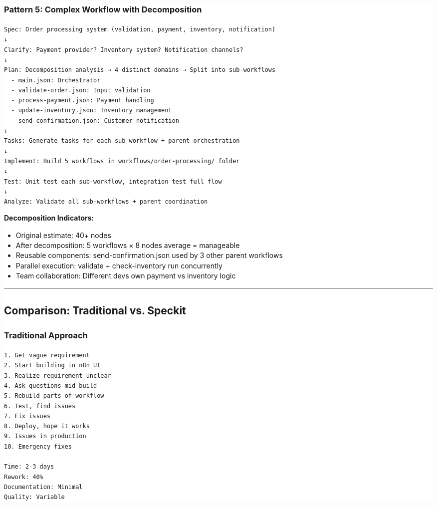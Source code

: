 ### Pattern 5: Complex Workflow with Decomposition

```
Spec: Order processing system (validation, payment, inventory, notification)
↓
Clarify: Payment provider? Inventory system? Notification channels?
↓
Plan: Decomposition analysis → 4 distinct domains → Split into sub-workflows
  - main.json: Orchestrator
  - validate-order.json: Input validation
  - process-payment.json: Payment handling
  - update-inventory.json: Inventory management
  - send-confirmation.json: Customer notification
↓
Tasks: Generate tasks for each sub-workflow + parent orchestration
↓
Implement: Build 5 workflows in workflows/order-processing/ folder
↓
Test: Unit test each sub-workflow, integration test full flow
↓
Analyze: Validate all sub-workflows + parent coordination
```

**Decomposition Indicators:**
- Original estimate: 40+ nodes
- After decomposition: 5 workflows × 8 nodes average = manageable
- Reusable components: send-confirmation.json used by 3 other parent workflows
- Parallel execution: validate + check-inventory run concurrently
- Team collaboration: Different devs own payment vs inventory logic

---

## Comparison: Traditional vs. Speckit

### Traditional Approach

```
1. Get vague requirement
2. Start building in n8n UI
3. Realize requirement unclear
4. Ask questions mid-build
5. Rebuild parts of workflow
6. Test, find issues
7. Fix issues
8. Deploy, hope it works
9. Issues in production
10. Emergency fixes

Time: 2-3 days
Rework: 40%
Documentation: Minimal
Quality: Variable
```

